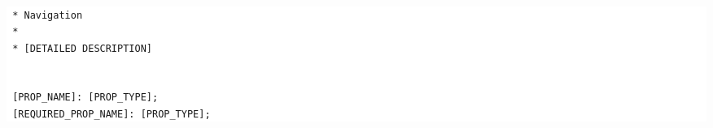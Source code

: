``` ### Navigation Documentation Templat
 * Navigation
 *
 * [DETAILED DESCRIPTION]


 [PROP_NAME]: [PROP_TYPE];
 [REQUIRED_PROP_NAME]: [PROP_TYPE];